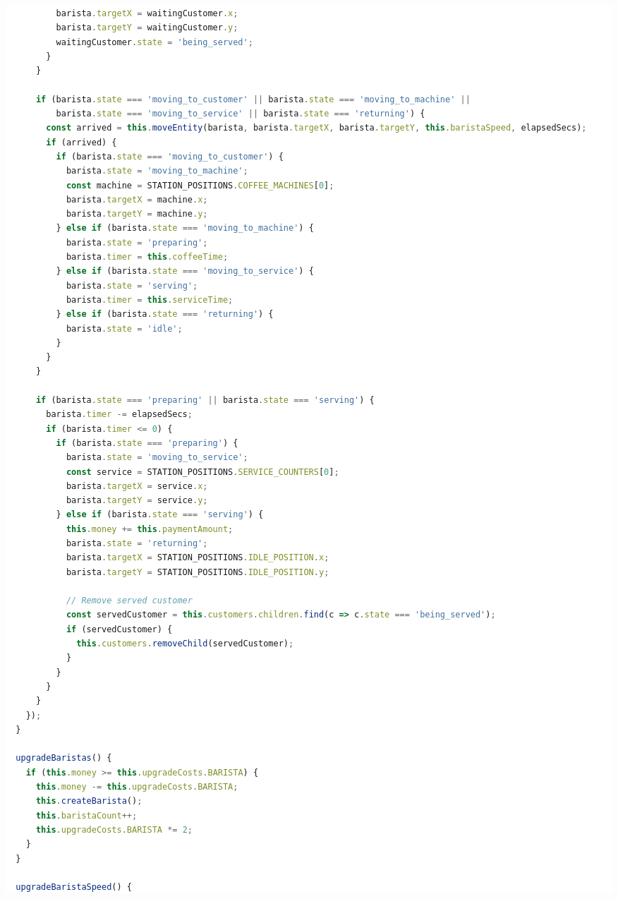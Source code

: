 ```js src/game/gameLogic.js
          barista.targetX = waitingCustomer.x;
          barista.targetY = waitingCustomer.y;
          waitingCustomer.state = 'being_served';
        }
      }
      
      if (barista.state === 'moving_to_customer' || barista.state === 'moving_to_machine' || 
          barista.state === 'moving_to_service' || barista.state === 'returning') {
        const arrived = this.moveEntity(barista, barista.targetX, barista.targetY, this.baristaSpeed, elapsedSecs);
        if (arrived) {
          if (barista.state === 'moving_to_customer') {
            barista.state = 'moving_to_machine';
            const machine = STATION_POSITIONS.COFFEE_MACHINES[0];
            barista.targetX = machine.x;
            barista.targetY = machine.y;
          } else if (barista.state === 'moving_to_machine') {
            barista.state = 'preparing';
            barista.timer = this.coffeeTime;
          } else if (barista.state === 'moving_to_service') {
            barista.state = 'serving';
            barista.timer = this.serviceTime;
          } else if (barista.state === 'returning') {
            barista.state = 'idle';
          }
        }
      }

      if (barista.state === 'preparing' || barista.state === 'serving') {
        barista.timer -= elapsedSecs;
        if (barista.timer <= 0) {
          if (barista.state === 'preparing') {
            barista.state = 'moving_to_service';
            const service = STATION_POSITIONS.SERVICE_COUNTERS[0];
            barista.targetX = service.x;
            barista.targetY = service.y;
          } else if (barista.state === 'serving') {
            this.money += this.paymentAmount;
            barista.state = 'returning';
            barista.targetX = STATION_POSITIONS.IDLE_POSITION.x;
            barista.targetY = STATION_POSITIONS.IDLE_POSITION.y;
            
            // Remove served customer
            const servedCustomer = this.customers.children.find(c => c.state === 'being_served');
            if (servedCustomer) {
              this.customers.removeChild(servedCustomer);
            }
          }
        }
      }
    });
  }

  upgradeBaristas() {
    if (this.money >= this.upgradeCosts.BARISTA) {
      this.money -= this.upgradeCosts.BARISTA;
      this.createBarista();
      this.baristaCount++;
      this.upgradeCosts.BARISTA *= 2;
    }
  }

  upgradeBaristaSpeed() {
```